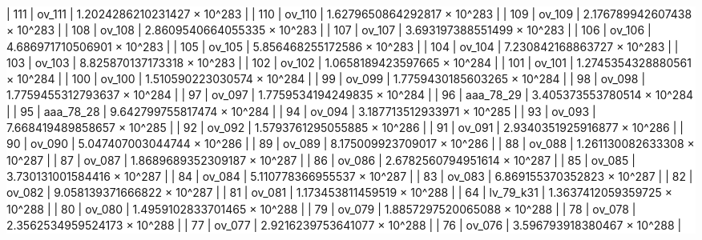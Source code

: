 | 111 | ov_111 | 1.2024286210231427 × 10^283 |
| 110 | ov_110 | 1.6279650864292817 × 10^283 |
| 109 | ov_109 | 2.176789942607438 × 10^283 |
| 108 | ov_108 | 2.8609540664055335 × 10^283 |
| 107 | ov_107 | 3.693197388551499 × 10^283 |
| 106 | ov_106 | 4.686971710506901 × 10^283 |
| 105 | ov_105 | 5.856468255172586 × 10^283 |
| 104 | ov_104 | 7.230842168863727 × 10^283 |
| 103 | ov_103 | 8.825870137173318 × 10^283 |
| 102 | ov_102 | 1.0658189423597665 × 10^284 |
| 101 | ov_101 | 1.2745354328880561 × 10^284 |
| 100 | ov_100 | 1.510590223030574 × 10^284 |
| 99 | ov_099 | 1.7759430185603265 × 10^284 |
| 98 | ov_098 | 1.7759455312793637 × 10^284 |
| 97 | ov_097 | 1.7759534194249835 × 10^284 |
| 96 | aaa_78_29 | 3.405373553780514 × 10^284 |
| 95 | aaa_78_28 | 9.642799755817474 × 10^284 |
| 94 | ov_094 | 3.187713512933971 × 10^285 |
| 93 | ov_093 | 7.668419489858657 × 10^285 |
| 92 | ov_092 | 1.5793761295055885 × 10^286 |
| 91 | ov_091 | 2.9340351925916877 × 10^286 |
| 90 | ov_090 | 5.047407003044744 × 10^286 |
| 89 | ov_089 | 8.175009923709017 × 10^286 |
| 88 | ov_088 | 1.261130082633308 × 10^287 |
| 87 | ov_087 | 1.8689689352309187 × 10^287 |
| 86 | ov_086 | 2.6782560794951614 × 10^287 |
| 85 | ov_085 | 3.730131001584416 × 10^287 |
| 84 | ov_084 | 5.110778366955537 × 10^287 |
| 83 | ov_083 | 6.869155370352823 × 10^287 |
| 82 | ov_082 | 9.058139371666822 × 10^287 |
| 81 | ov_081 | 1.173453811459519 × 10^288 |
| 64 | lv_79_k31 | 1.3637412059359725 × 10^288 |
| 80 | ov_080 | 1.4959102833701465 × 10^288 |
| 79 | ov_079 | 1.8857297520065088 × 10^288 |
| 78 | ov_078 | 2.3562534959524173 × 10^288 |
| 77 | ov_077 | 2.9216239753641077 × 10^288 |
| 76 | ov_076 | 3.596793918380467 × 10^288 |